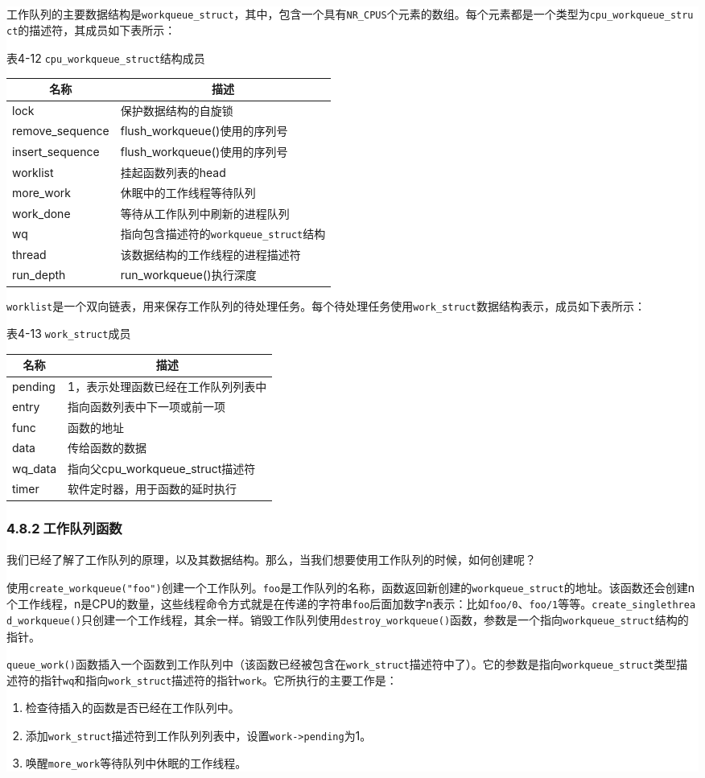 工作队列的主要数据结构是`workqueue_struct`，其中，包含一个具有`NR_CPUS`个元素的数组。每个元素都是一个类型为`cpu_workqueue_struct`的描述符，其成员如下表所示：

表4-12 `cpu_workqueue_struct`结构成员

| 名称 | 描述 |
| ---- | ---- |
| lock | 保护数据结构的自旋锁 |
| remove_sequence | flush_workqueue()使用的序列号 |
| insert_sequence | flush_workqueue()使用的序列号 |
| worklist | 挂起函数列表的head |
| more_work | 休眠中的工作线程等待队列 |
| work_done | 等待从工作队列中刷新的进程队列 |
| wq | 指向包含描述符的`workqueue_struct`结构 |
| thread | 该数据结构的工作线程的进程描述符 |
| run_depth | run_workqueue()执行深度 |

`worklist`是一个双向链表，用来保存工作队列的待处理任务。每个待处理任务使用`work_struct`数据结构表示，成员如下表所示：

表4-13 `work_struct`成员

| 名称 | 描述 |
| ---- | ---- |
| pending | 1，表示处理函数已经在工作队列列表中 |
| entry | 指向函数列表中下一项或前一项 |
| func | 函数的地址 |
| data | 传给函数的数据 |
| wq_data | 指向父cpu_workqueue_struct描述符 |
| timer | 软件定时器，用于函数的延时执行 |

<h3 id="4.8.2">4.8.2 工作队列函数</h3>

我们已经了解了工作队列的原理，以及其数据结构。那么，当我们想要使用工作队列的时候，如何创建呢？

使用`create_workqueue("foo")`创建一个工作队列。`foo`是工作队列的名称，函数返回新创建的`workqueue_struct`的地址。该函数还会创建n个工作线程，n是CPU的数量，这些线程命令方式就是在传递的字符串`foo`后面加数字n表示：比如`foo/0`、`foo/1`等等。`create_singlethread_workqueue()`只创建一个工作线程，其余一样。销毁工作队列使用`destroy_workqueue()`函数，参数是一个指向`workqueue_struct`结构的指针。

`queue_work()`函数插入一个函数到工作队列中（该函数已经被包含在`work_struct`描述符中了）。它的参数是指向`workqueue_struct`类型描述符的指针`wq`和指向`work_struct`描述符的指针`work`。它所执行的主要工作是：

1. 检查待插入的函数是否已经在工作队列中。

2. 添加`work_struct`描述符到工作队列列表中，设置`work->pending`为1。

3. 唤醒`more_work`等待队列中休眠的工作线程。
